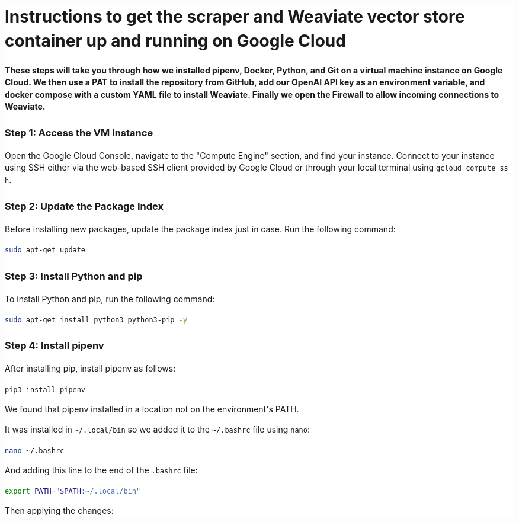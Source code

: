  # Instructions to get the scraper and Weaviate vector store container up and running on Google Cloud

#### These steps will take you through how we installed pipenv, Docker, Python, and Git on a virtual machine instance on Google Cloud. We then use a PAT to install the repository from GitHub, add our OpenAI API key as an environment variable, and docker compose with a custom YAML file to install Weaviate. Finally we open the Firewall to allow incoming connections to Weaviate.

### Step 1: Access the VM Instance

Open the Google Cloud Console, navigate to the "Compute Engine" section, and find your instance. Connect to your instance using SSH either via the web-based SSH client provided by Google Cloud or through your local terminal using `gcloud compute ssh`.

### Step 2: Update the Package Index

Before installing new packages, update the package index just in case. Run the following command:

```sh
sudo apt-get update
```

### Step 3: Install Python and pip

To install Python and pip, run the following command:

```sh
sudo apt-get install python3 python3-pip -y
```

### Step 4: Install pipenv

After installing pip, install pipenv as follows:

```sh
pip3 install pipenv
```

We found that pipenv installed in a location not on the environment's PATH.

It was installed in `~/.local/bin` so we added it to the `~/.bashrc` file using `nano`:

```sh
nano ~/.bashrc
```

And adding this line to the end of the `.bashrc` file:

```sh
export PATH="$PATH:~/.local/bin"
```

Then applying the changes:
